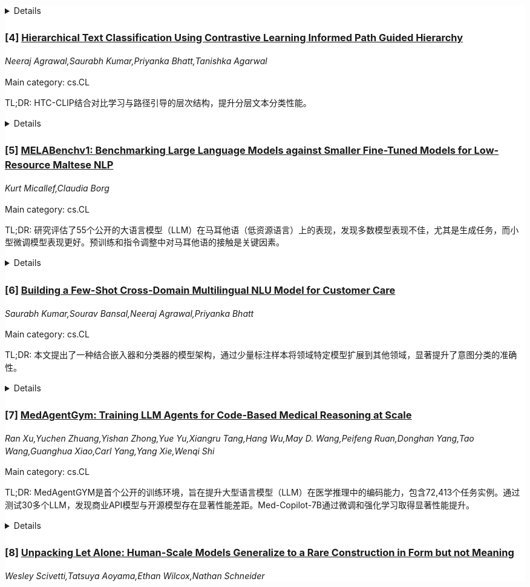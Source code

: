 
<details><summary>Details</summary></details>


### [4] [Hierarchical Text Classification Using Contrastive Learning Informed Path Guided Hierarchy](https://arxiv.org/abs/2506.04381)
*Neeraj Agrawal,Saurabh Kumar,Priyanka Bhatt,Tanishka Agarwal*

Main category: cs.CL

TL;DR: HTC-CLIP结合对比学习与路径引导的层次结构，提升分层文本分类性能。


<details><summary>Details</summary></details>


### [5] [MELABenchv1: Benchmarking Large Language Models against Smaller Fine-Tuned Models for Low-Resource Maltese NLP](https://arxiv.org/abs/2506.04385)
*Kurt Micallef,Claudia Borg*

Main category: cs.CL

TL;DR: 研究评估了55个公开的大语言模型（LLM）在马耳他语（低资源语言）上的表现，发现多数模型表现不佳，尤其是生成任务，而小型微调模型表现更好。预训练和指令调整中对马耳他语的接触是关键因素。


<details><summary>Details</summary></details>


### [6] [Building a Few-Shot Cross-Domain Multilingual NLU Model for Customer Care](https://arxiv.org/abs/2506.04389)
*Saurabh Kumar,Sourav Bansal,Neeraj Agrawal,Priyanka Bhatt*

Main category: cs.CL

TL;DR: 本文提出了一种结合嵌入器和分类器的模型架构，通过少量标注样本将领域特定模型扩展到其他领域，显著提升了意图分类的准确性。


<details><summary>Details</summary></details>


### [7] [MedAgentGym: Training LLM Agents for Code-Based Medical Reasoning at Scale](https://arxiv.org/abs/2506.04405)
*Ran Xu,Yuchen Zhuang,Yishan Zhong,Yue Yu,Xiangru Tang,Hang Wu,May D. Wang,Peifeng Ruan,Donghan Yang,Tao Wang,Guanghua Xiao,Carl Yang,Yang Xie,Wenqi Shi*

Main category: cs.CL

TL;DR: MedAgentGYM是首个公开的训练环境，旨在提升大型语言模型（LLM）在医学推理中的编码能力，包含72,413个任务实例。通过测试30多个LLM，发现商业API模型与开源模型存在显著性能差距。Med-Copilot-7B通过微调和强化学习取得显著性能提升。


<details><summary>Details</summary></details>


### [8] [Unpacking Let Alone: Human-Scale Models Generalize to a Rare Construction in Form but not Meaning](https://arxiv.org/abs/2506.04408)
*Wesley Scivetti,Tatsuya Aoyama,Ethan Wilcox,Nathan Schneider*
